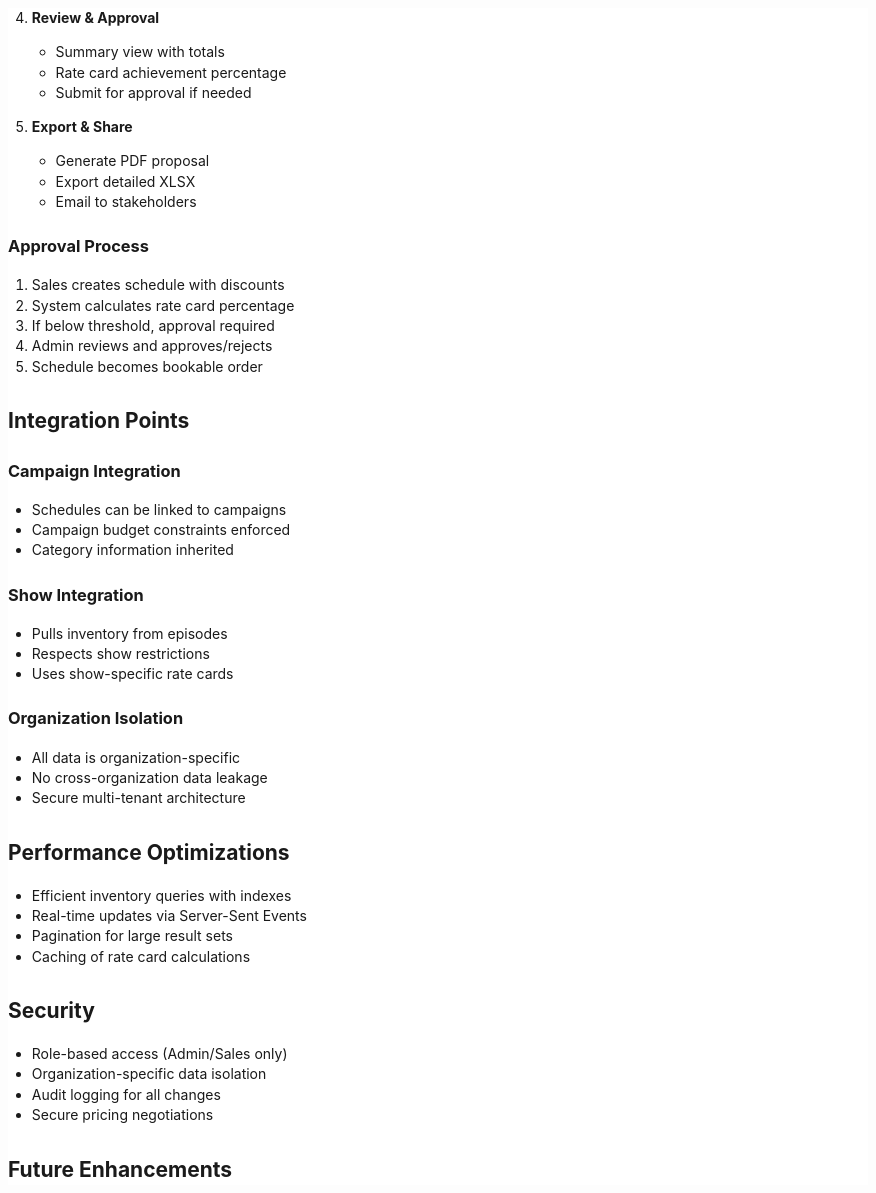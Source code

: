 4. **Review & Approval**
   - Summary view with totals
   - Rate card achievement percentage
   - Submit for approval if needed

5. **Export & Share**
   - Generate PDF proposal
   - Export detailed XLSX
   - Email to stakeholders

### Approval Process

1. Sales creates schedule with discounts
2. System calculates rate card percentage
3. If below threshold, approval required
4. Admin reviews and approves/rejects
5. Schedule becomes bookable order

## Integration Points

### Campaign Integration
- Schedules can be linked to campaigns
- Campaign budget constraints enforced
- Category information inherited

### Show Integration
- Pulls inventory from episodes
- Respects show restrictions
- Uses show-specific rate cards

### Organization Isolation
- All data is organization-specific
- No cross-organization data leakage
- Secure multi-tenant architecture

## Performance Optimizations

- Efficient inventory queries with indexes
- Real-time updates via Server-Sent Events
- Pagination for large result sets
- Caching of rate card calculations

## Security

- Role-based access (Admin/Sales only)
- Organization-specific data isolation
- Audit logging for all changes
- Secure pricing negotiations

## Future Enhancements
